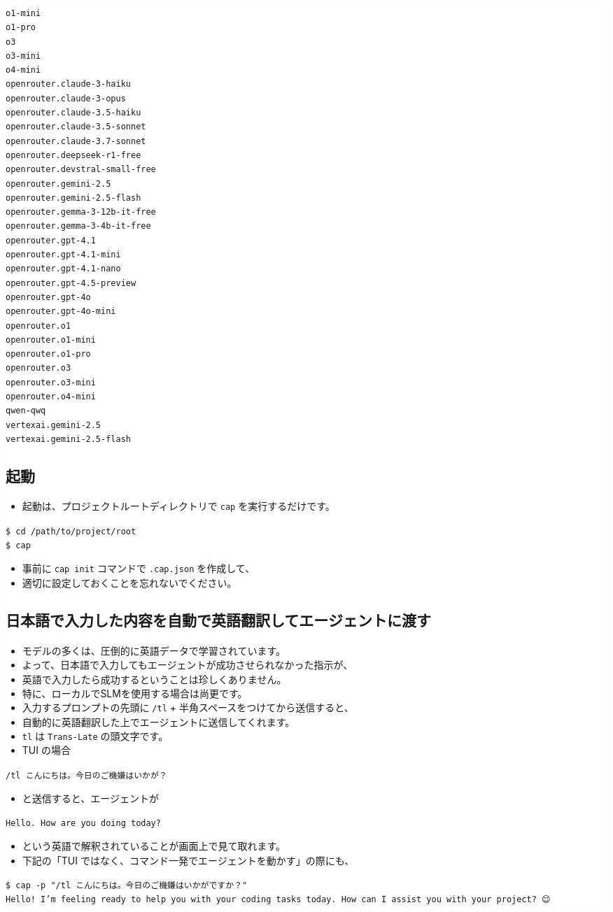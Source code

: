 ```
o1-mini
o1-pro
o3
o3-mini
o4-mini
openrouter.claude-3-haiku
openrouter.claude-3-opus
openrouter.claude-3.5-haiku
openrouter.claude-3.5-sonnet
openrouter.claude-3.7-sonnet
openrouter.deepseek-r1-free
openrouter.devstral-small-free
openrouter.gemini-2.5
openrouter.gemini-2.5-flash
openrouter.gemma-3-12b-it-free
openrouter.gemma-3-4b-it-free
openrouter.gpt-4.1
openrouter.gpt-4.1-mini
openrouter.gpt-4.1-nano
openrouter.gpt-4.5-preview
openrouter.gpt-4o
openrouter.gpt-4o-mini
openrouter.o1
openrouter.o1-mini
openrouter.o1-pro
openrouter.o3
openrouter.o3-mini
openrouter.o4-mini
qwen-qwq
vertexai.gemini-2.5
vertexai.gemini-2.5-flash
```
## 起動
- 起動は、プロジェクトルートディレクトリで `cap` を実行するだけです。
```
$ cd /path/to/project/root
$ cap
```
- 事前に `cap init` コマンドで `.cap.json` を作成して、
- 適切に設定しておくことを忘れないでください。

## 日本語で入力した内容を自動で英語翻訳してエージェントに渡す
- モデルの多くは、圧倒的に英語データで学習されています。
- よって、日本語で入力してもエージェントが成功させられなかった指示が、
- 英語で入力したら成功するということは珍しくありません。
- 特に、ローカルでSLMを使用する場合は尚更です。
- 入力するプロンプトの先頭に `/tl` + 半角スペースをつけてから送信すると、
- 自動的に英語翻訳した上でエージェントに送信してくれます。
- `tl` は `Trans-Late` の頭文字です。
- TUI の場合
```
/tl こんにちは。今日のご機嫌はいかが？
```
- と送信すると、エージェントが
```
Hello. How are you doing today?
```
- という英語で解釈されていることが画面上で見て取れます。
- 下記の「TUI ではなく、コマンド一発でエージェントを動かす」の際にも、
```
$ cap -p "/tl こんにちは。今日のご機嫌はいかがですか？"
Hello! I’m feeling ready to help you with your coding tasks today. How can I assist you with your project? 😊
```